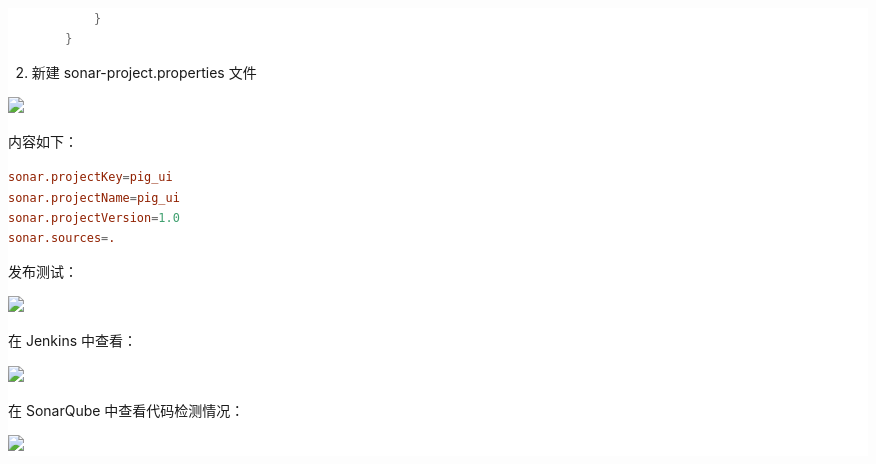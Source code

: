 ```groovy
            }
        }
```

2) 新建 sonar-project.properties 文件

![](https://pek3b.qingstor.com/kubesphere-community/images/bb601e1f-492e-4598-853b-085edfee25b0.png)

内容如下：

```toml
sonar.projectKey=pig_ui
sonar.projectName=pig_ui
sonar.projectVersion=1.0
sonar.sources=.
```

发布测试：

![](https://pek3b.qingstor.com/kubesphere-community/images/4733f5bc-e0b6-40a6-965c-ad5494c20f9e.png)

在 Jenkins 中查看：

![](https://pek3b.qingstor.com/kubesphere-community/images/723a6c74-66ce-41d2-9929-38f0e452f9de.png)

在 SonarQube 中查看代码检测情况：

![](https://pek3b.qingstor.com/kubesphere-community/images/8cf60ee9-5aca-45cb-b1f0-5a0ab1902655.png)

